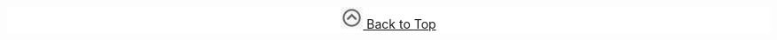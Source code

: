 <p align="center"><a href="#"><img src="/images/arrow-up.jpg" style="width:25px; display:inline"/> Back to Top </a> </p>